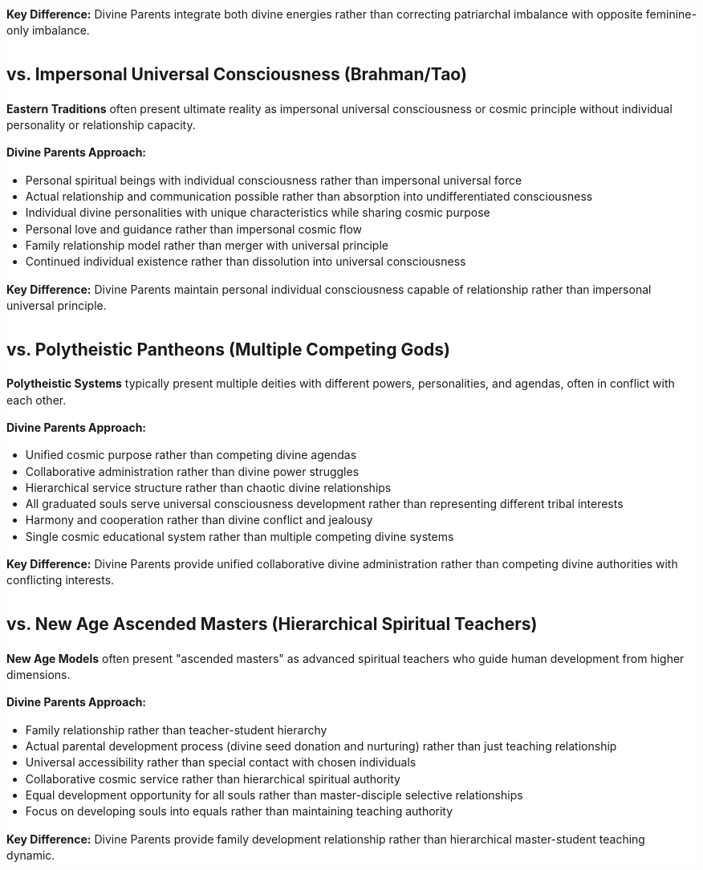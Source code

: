 **Key Difference:** Divine Parents integrate both divine energies rather than correcting patriarchal imbalance with opposite feminine-only imbalance.

## vs. Impersonal Universal Consciousness (Brahman/Tao)

**Eastern Traditions** often present ultimate reality as impersonal universal consciousness or cosmic principle without individual personality or relationship capacity.

**Divine Parents Approach:**
- Personal spiritual beings with individual consciousness rather than impersonal universal force
- Actual relationship and communication possible rather than absorption into undifferentiated consciousness
- Individual divine personalities with unique characteristics while sharing cosmic purpose
- Personal love and guidance rather than impersonal cosmic flow
- Family relationship model rather than merger with universal principle
- Continued individual existence rather than dissolution into universal consciousness

**Key Difference:** Divine Parents maintain personal individual consciousness capable of relationship rather than impersonal universal principle.

## vs. Polytheistic Pantheons (Multiple Competing Gods)

**Polytheistic Systems** typically present multiple deities with different powers, personalities, and agendas, often in conflict with each other.

**Divine Parents Approach:**
- Unified cosmic purpose rather than competing divine agendas
- Collaborative administration rather than divine power struggles
- Hierarchical service structure rather than chaotic divine relationships
- All graduated souls serve universal consciousness development rather than representing different tribal interests
- Harmony and cooperation rather than divine conflict and jealousy
- Single cosmic educational system rather than multiple competing divine systems

**Key Difference:** Divine Parents provide unified collaborative divine administration rather than competing divine authorities with conflicting interests.

## vs. New Age Ascended Masters (Hierarchical Spiritual Teachers)

**New Age Models** often present "ascended masters" as advanced spiritual teachers who guide human development from higher dimensions.

**Divine Parents Approach:**
- Family relationship rather than teacher-student hierarchy
- Actual parental development process (divine seed donation and nurturing) rather than just teaching relationship
- Universal accessibility rather than special contact with chosen individuals
- Collaborative cosmic service rather than hierarchical spiritual authority
- Equal development opportunity for all souls rather than master-disciple selective relationships
- Focus on developing souls into equals rather than maintaining teaching authority

**Key Difference:** Divine Parents provide family development relationship rather than hierarchical master-student teaching dynamic.
